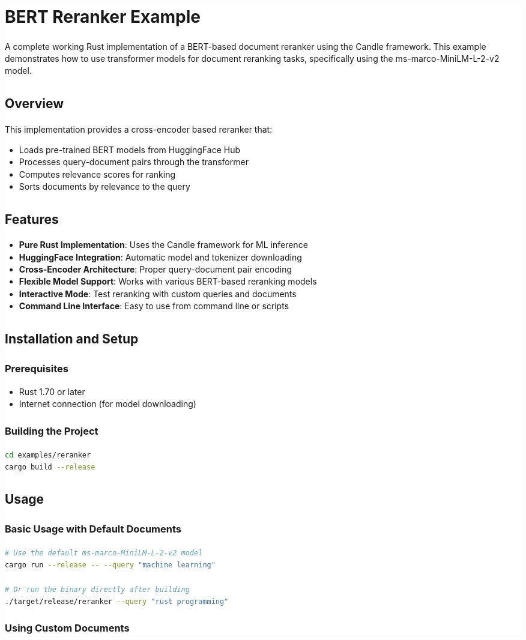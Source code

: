 # BERT Reranker Example

A complete working Rust implementation of a BERT-based document reranker using the Candle framework. This example demonstrates how to use transformer models for document reranking tasks, specifically using the ms-marco-MiniLM-L-2-v2 model.

## Overview

This implementation provides a cross-encoder based reranker that:
- Loads pre-trained BERT models from HuggingFace Hub
- Processes query-document pairs through the transformer
- Computes relevance scores for ranking
- Sorts documents by relevance to the query

## Features

- **Pure Rust Implementation**: Uses the Candle framework for ML inference
- **HuggingFace Integration**: Automatic model and tokenizer downloading
- **Cross-Encoder Architecture**: Proper query-document pair encoding
- **Flexible Model Support**: Works with various BERT-based reranking models
- **Interactive Mode**: Test reranking with custom queries and documents
- **Command Line Interface**: Easy to use from command line or scripts

## Installation and Setup

### Prerequisites

- Rust 1.70 or later
- Internet connection (for model downloading)

### Building the Project

```bash
cd examples/reranker
cargo build --release
```

## Usage

### Basic Usage with Default Documents

```bash
# Use the default ms-marco-MiniLM-L-2-v2 model
cargo run --release -- --query "machine learning"

# Or run the binary directly after building
./target/release/reranker --query "rust programming"
```

### Using Custom Documents
